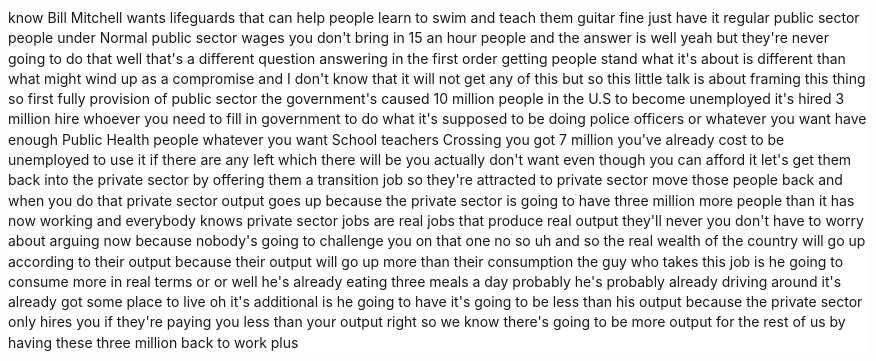 know Bill Mitchell wants lifeguards that
can help people
learn to swim and teach them guitar fine
just have it regular public sector
people under Normal public sector wages
you don't bring in 15 an hour people and
the answer is well yeah but they're
never going to do that well that's a
different question
answering in the first order getting
people
stand what it's about is different than
what might wind up as a compromise and I
don't know that it will
not get any of this but
so this little talk is about framing
this thing so first fully provision of
public sector the government's caused 10
million people in the U.S to become
unemployed it's hired 3 million
hire whoever you need to fill in
government to do what it's supposed to
be doing
police officers or whatever you want
have enough Public Health people
whatever you want
School teachers Crossing
you got 7 million you've already cost to
be unemployed to use it if there are any
left which there will be you actually
don't want even though you can afford it
let's get them back into the private
sector by offering them a transition job
so they're attracted to private sector
move those people back and when you do
that
private sector output goes up because
the private sector is going to have
three million more people than it has
now working and everybody knows private
sector jobs are real jobs that produce
real output
they'll never you don't have to worry
about arguing now because nobody's going
to challenge you on that one
no
so uh and so the real wealth of the
country will go up according to their
output because their output will go up
more than their consumption
the guy who takes this job is he going
to consume more in real terms or or well
he's already eating three meals a day
probably
he's probably already driving around
it's already got some place to live oh
it's additional is he going to have it's
going to be less than his output because
the private sector only hires you if
they're paying you less than your output
right
so we know there's going to be more
output for the rest of us by having
these three million back to work plus